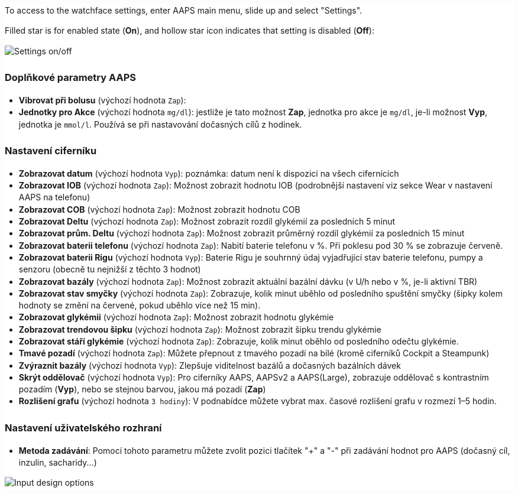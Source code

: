 To access to the watchface settings, enter AAPS main menu, slide up and select "Settings".

Filled star is for enabled state (**On**), and hollow star icon indicates that setting is disabled (**Off**):

![Settings on/off](../images/Watchface_Settings_On_Off.png)

### Doplňkové parametry AAPS

* **Vibrovat při bolusu** (výchozí hodnota `Zap`):
* **Jednotky pro Akce** (výchozí hodnota `mg/dl`): jestliže je tato možnost **Zap**, jednotka pro akce je `mg/dl`, je-li možnost **Vyp**, jednotka je `mmol/l`. Používá se při nastavování dočasných cílů z hodinek.

### Nastavení ciferníku

* **Zobrazovat datum** (výchozí hodnota `Vyp`): poznámka: datum není k dispozici na všech cifernících
* **Zobrazovat IOB** (výchozí hodnota `Zap`): Možnost zobrazit hodnotu IOB (podrobnější nastavení viz sekce Wear v nastavení AAPS na telefonu)
* **Zobrazovat COB** (výchozí hodnota `Zap`): Možnost zobrazit hodnotu COB
* **Zobrazovat Deltu** (výchozí hodnota `Zap`): Možnost zobrazit rozdíl glykémií za posledních 5 minut
* **Zobrazovat prům. Deltu** (výchozí hodnota `Zap`): Možnost zobrazit průměrný rozdíl glykémií za posledních 15 minut
* **Zobrazovat baterii telefonu** (výchozí hodnota `Zap`): Nabití baterie telefonu v %. Při poklesu pod 30 % se zobrazuje červeně.
* **Zobrazovat baterii Rigu** (výchozí hodnota `Vyp`): Baterie Rigu je souhrnný údaj vyjadřující stav baterie telefonu, pumpy a senzoru (obecně tu nejnižší z těchto 3 hodnot)
* **Zobrazovat bazály** (výchozí hodnota `Zap`): Možnost zobrazit aktuální bazální dávku (v U/h nebo v %, je-li aktivní TBR)
* **Zobrazovat stav smyčky** (výchozí hodnota `Zap`): Zobrazuje, kolik minut uběhlo od posledního spuštění smyčky (šipky kolem hodnoty se změní na červené, pokud uběhlo více než 15 min).
* **Zobrazovat glykémii** (výchozí hodnota `Zap`): Možnost zobrazit hodnotu glykémie
* **Zobrazovat trendovou šipku** (výchozí hodnota `Zap`): Možnost zobrazit šipku trendu glykémie
* **Zobrazovat stáří glykémie** (výchozí hodnota `Zap`): Zobrazuje, kolik minut oběhlo od posledního odečtu glykémie.
* **Tmavé pozadí** (výchozí hodnota `Zap`): Můžete přepnout z tmavého pozadí na bílé (kromě ciferníků Cockpit a Steampunk)
* **Zvýraznit bazály** (výchozí hodnota `Vyp`): Zlepšuje viditelnost bazálů a dočasných bazálních dávek
* **Skrýt oddělovač** (výchozí hodnota `Vyp`): Pro ciferníky AAPS, AAPSv2 a AAPS(Large), zobrazuje oddělovač s kontrastním pozadím (**Vyp**), nebo se stejnou barvou, jakou má pozadí (**Zap**)
* **Rozlišení grafu** (výchozí hodnota `3 hodiny`): V podnabídce můžete vybrat max. časové rozlišení grafu v rozmezí 1–5 hodin.

### Nastavení uživatelského rozhraní

* **Metoda zadávání**: Pomocí tohoto parametru můžete zvolit pozici tlačítek "+" a "-" při zadávání hodnot pro AAPS (dočasný cíl, inzulin, sacharidy...)

![Input design options](../images/Watchface_InputDesign.png)
